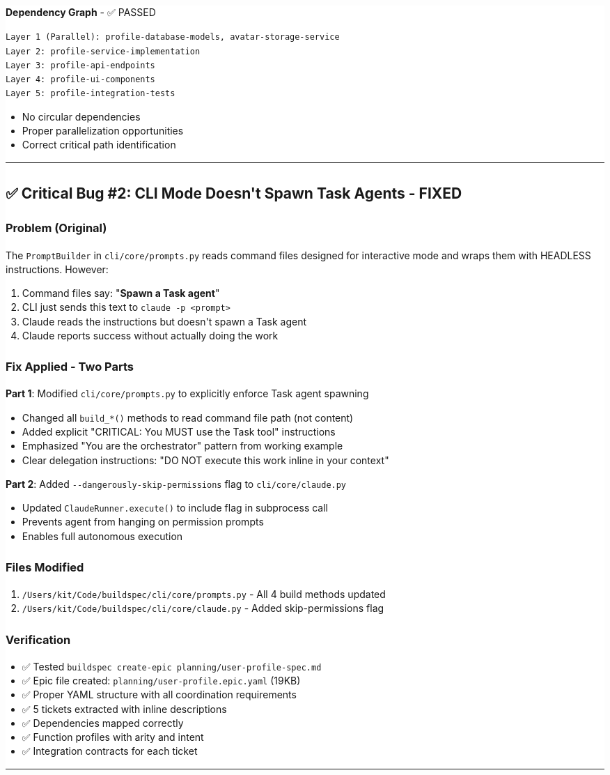 **Dependency Graph** - ✅ PASSED
```
Layer 1 (Parallel): profile-database-models, avatar-storage-service
Layer 2: profile-service-implementation
Layer 3: profile-api-endpoints
Layer 4: profile-ui-components
Layer 5: profile-integration-tests
```
- No circular dependencies
- Proper parallelization opportunities
- Correct critical path identification

---

## ✅ Critical Bug #2: CLI Mode Doesn't Spawn Task Agents - FIXED

### Problem (Original)

The `PromptBuilder` in `cli/core/prompts.py` reads command files designed for
interactive mode and wraps them with HEADLESS instructions. However:

1. Command files say: "**Spawn a Task agent**"
2. CLI just sends this text to `claude -p <prompt>`
3. Claude reads the instructions but doesn't spawn a Task agent
4. Claude reports success without actually doing the work

### Fix Applied - Two Parts

**Part 1**: Modified `cli/core/prompts.py` to explicitly enforce Task agent spawning
- Changed all `build_*()` methods to read command file path (not content)
- Added explicit "CRITICAL: You MUST use the Task tool" instructions
- Emphasized "You are the orchestrator" pattern from working example
- Clear delegation instructions: "DO NOT execute this work inline in your context"

**Part 2**: Added `--dangerously-skip-permissions` flag to `cli/core/claude.py`
- Updated `ClaudeRunner.execute()` to include flag in subprocess call
- Prevents agent from hanging on permission prompts
- Enables full autonomous execution

### Files Modified
1. `/Users/kit/Code/buildspec/cli/core/prompts.py` - All 4 build methods updated
2. `/Users/kit/Code/buildspec/cli/core/claude.py` - Added skip-permissions flag

### Verification
- ✅ Tested `buildspec create-epic planning/user-profile-spec.md`
- ✅ Epic file created: `planning/user-profile.epic.yaml` (19KB)
- ✅ Proper YAML structure with all coordination requirements
- ✅ 5 tickets extracted with inline descriptions
- ✅ Dependencies mapped correctly
- ✅ Function profiles with arity and intent
- ✅ Integration contracts for each ticket

---